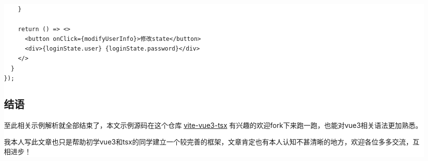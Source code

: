 ```tsx
    }
    
    return () => <>
      <button onClick={modifyUserInfo}>修改state</button>
      <div>{loginState.user} {loginState.password}</div>
    </>
  }
});
```



## 结语

至此相关示例解析就全部结束了，本文示例源码在这个仓库 [vite-vue3-tsx](https://github.com/cangshudada/vite-vue3-tsx) 有兴趣的欢迎fork下来跑一跑，也能对vue3相关语法更加熟悉。

我本人写此文章也只是帮助初学vue3和tsx的同学建立一个较完善的框架，文章肯定也有本人认知不甚清晰的地方，欢迎各位多多交流，互相进步！

